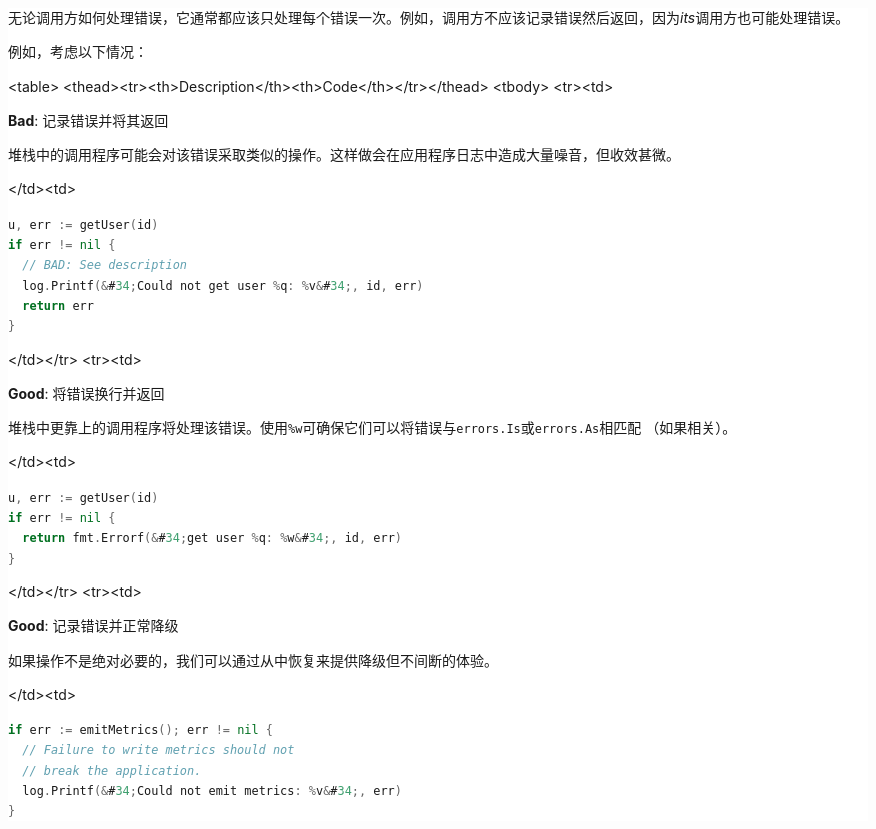 无论调用方如何处理错误，它通常都应该只处理每个错误一次。例如，调用方不应该记录错误然后返回，因为*its*调用方也可能处理错误。

例如，考虑以下情况：

&lt;table&gt;
&lt;thead&gt;&lt;tr&gt;&lt;th&gt;Description&lt;/th&gt;&lt;th&gt;Code&lt;/th&gt;&lt;/tr&gt;&lt;/thead&gt;
&lt;tbody&gt;
&lt;tr&gt;&lt;td&gt;

**Bad**: 记录错误并将其返回

堆栈中的调用程序可能会对该错误采取类似的操作。这样做会在应用程序日志中造成大量噪音，但收效甚微。

&lt;/td&gt;&lt;td&gt;

```go
u, err := getUser(id)
if err != nil {
  // BAD: See description
  log.Printf(&#34;Could not get user %q: %v&#34;, id, err)
  return err
}
```

&lt;/td&gt;&lt;/tr&gt;
&lt;tr&gt;&lt;td&gt;

**Good**: 将错误换行并返回



堆栈中更靠上的调用程序将处理该错误。使用`%w`可确保它们可以将错误与`errors.Is`或`errors.As`相匹配 （如果相关）。

&lt;/td&gt;&lt;td&gt;

```go
u, err := getUser(id)
if err != nil {
  return fmt.Errorf(&#34;get user %q: %w&#34;, id, err)
}
```

&lt;/td&gt;&lt;/tr&gt;
&lt;tr&gt;&lt;td&gt;

**Good**: 记录错误并正常降级

如果操作不是绝对必要的，我们可以通过从中恢复来提供降级但不间断的体验。

&lt;/td&gt;&lt;td&gt;

```go
if err := emitMetrics(); err != nil {
  // Failure to write metrics should not
  // break the application.
  log.Printf(&#34;Could not emit metrics: %v&#34;, err)
}

```
